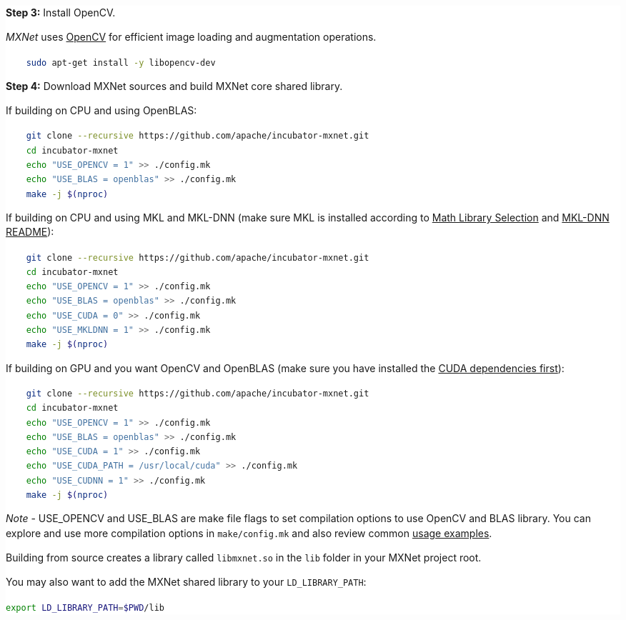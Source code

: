 **Step 3:** Install OpenCV.

*MXNet* uses [OpenCV](http://opencv.org/) for efficient image loading and augmentation operations.

```bash
    sudo apt-get install -y libopencv-dev
```

**Step 4:** Download MXNet sources and build MXNet core shared library.

If building on CPU and using OpenBLAS:

```bash
    git clone --recursive https://github.com/apache/incubator-mxnet.git
    cd incubator-mxnet
    echo "USE_OPENCV = 1" >> ./config.mk
    echo "USE_BLAS = openblas" >> ./config.mk
    make -j $(nproc)
```

If building on CPU and using MKL and MKL-DNN (make sure MKL is installed according to [Math Library Selection](build_from_source.html#math-library-selection) and [MKL-DNN README](https://github.com/apache/incubator-mxnet/blob/master/MKLDNN_README.md)):

```bash
    git clone --recursive https://github.com/apache/incubator-mxnet.git
    cd incubator-mxnet
    echo "USE_OPENCV = 1" >> ./config.mk
    echo "USE_BLAS = openblas" >> ./config.mk
    echo "USE_CUDA = 0" >> ./config.mk
    echo "USE_MKLDNN = 1" >> ./config.mk
    make -j $(nproc)
```

If building on GPU and you want OpenCV and OpenBLAS (make sure you have installed the [CUDA dependencies first](#cuda-dependencies)):

```bash
    git clone --recursive https://github.com/apache/incubator-mxnet.git
    cd incubator-mxnet
    echo "USE_OPENCV = 1" >> ./config.mk
    echo "USE_BLAS = openblas" >> ./config.mk
    echo "USE_CUDA = 1" >> ./config.mk
    echo "USE_CUDA_PATH = /usr/local/cuda" >> ./config.mk
    echo "USE_CUDNN = 1" >> ./config.mk
    make -j $(nproc)
```

*Note* - USE_OPENCV and USE_BLAS are make file flags to set compilation options to use OpenCV and BLAS library. You can explore and use more compilation options in `make/config.mk` and also review common [usage examples](build_from_source.html#usage-examples).

Building from source creates a library called ```libmxnet.so``` in the `lib` folder in your MXNet project root.

You may also want to add the MXNet shared library to your `LD_LIBRARY_PATH`:

```bash
export LD_LIBRARY_PATH=$PWD/lib
```
